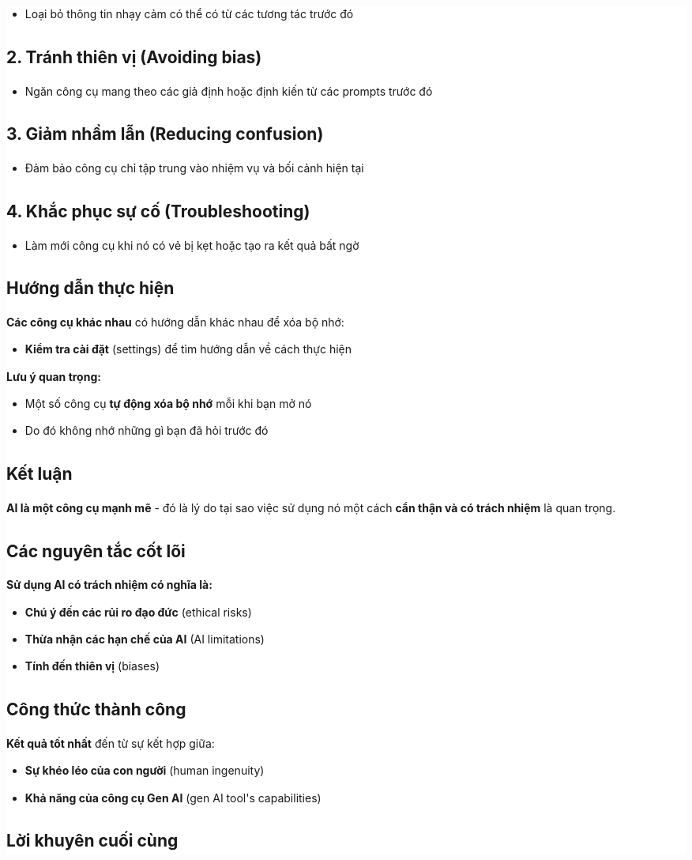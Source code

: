 - Loại bỏ thông tin nhạy cảm có thể có từ các tương tác trước đó
    

## 2. Tránh thiên vị (Avoiding bias)

- Ngăn công cụ mang theo các giả định hoặc định kiến từ các prompts trước đó
    

## 3. Giảm nhầm lẫn (Reducing confusion)

- Đảm bảo công cụ chỉ tập trung vào nhiệm vụ và bối cảnh hiện tại
    

## 4. Khắc phục sự cố (Troubleshooting)

- Làm mới công cụ khi nó có vẻ bị kẹt hoặc tạo ra kết quả bất ngờ
    

## Hướng dẫn thực hiện

**Các công cụ khác nhau** có hướng dẫn khác nhau để xóa bộ nhớ:

- **Kiểm tra cài đặt** (settings) để tìm hướng dẫn về cách thực hiện
    

**Lưu ý quan trọng:**

- Một số công cụ **tự động xóa bộ nhớ** mỗi khi bạn mở nó
    
- Do đó không nhớ những gì bạn đã hỏi trước đó
    

## Kết luận

**AI là một công cụ mạnh mẽ** - đó là lý do tại sao việc sử dụng nó một cách **cẩn thận và có trách nhiệm** là quan trọng.

## Các nguyên tắc cốt lõi

**Sử dụng AI có trách nhiệm có nghĩa là:**

- **Chú ý đến các rủi ro đạo đức** (ethical risks)
    
- **Thừa nhận các hạn chế của AI** (AI limitations)
    
- **Tính đến thiên vị** (biases)
    

## Công thức thành công

**Kết quả tốt nhất** đến từ sự kết hợp giữa:

- **Sự khéo léo của con người** (human ingenuity)
    
- **Khả năng của công cụ Gen AI** (gen AI tool's capabilities)
    

## Lời khuyên cuối cùng
